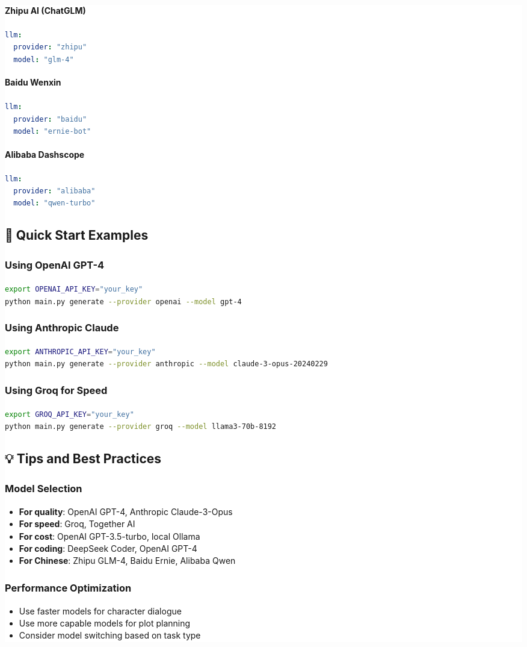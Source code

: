 #### Zhipu AI (ChatGLM)
```yaml
llm:
  provider: "zhipu"
  model: "glm-4"
```

#### Baidu Wenxin
```yaml
llm:
  provider: "baidu"
  model: "ernie-bot"
```

#### Alibaba Dashscope
```yaml
llm:
  provider: "alibaba"
  model: "qwen-turbo"
```

## 🚀 Quick Start Examples

### Using OpenAI GPT-4
```bash
export OPENAI_API_KEY="your_key"
python main.py generate --provider openai --model gpt-4
```

### Using Anthropic Claude
```bash
export ANTHROPIC_API_KEY="your_key"
python main.py generate --provider anthropic --model claude-3-opus-20240229
```

### Using Groq for Speed
```bash
export GROQ_API_KEY="your_key"
python main.py generate --provider groq --model llama3-70b-8192
```

## 💡 Tips and Best Practices

### Model Selection
- **For quality**: OpenAI GPT-4, Anthropic Claude-3-Opus
- **For speed**: Groq, Together AI
- **For cost**: OpenAI GPT-3.5-turbo, local Ollama
- **For coding**: DeepSeek Coder, OpenAI GPT-4
- **For Chinese**: Zhipu GLM-4, Baidu Ernie, Alibaba Qwen

### Performance Optimization
- Use faster models for character dialogue
- Use more capable models for plot planning
- Consider model switching based on task type
